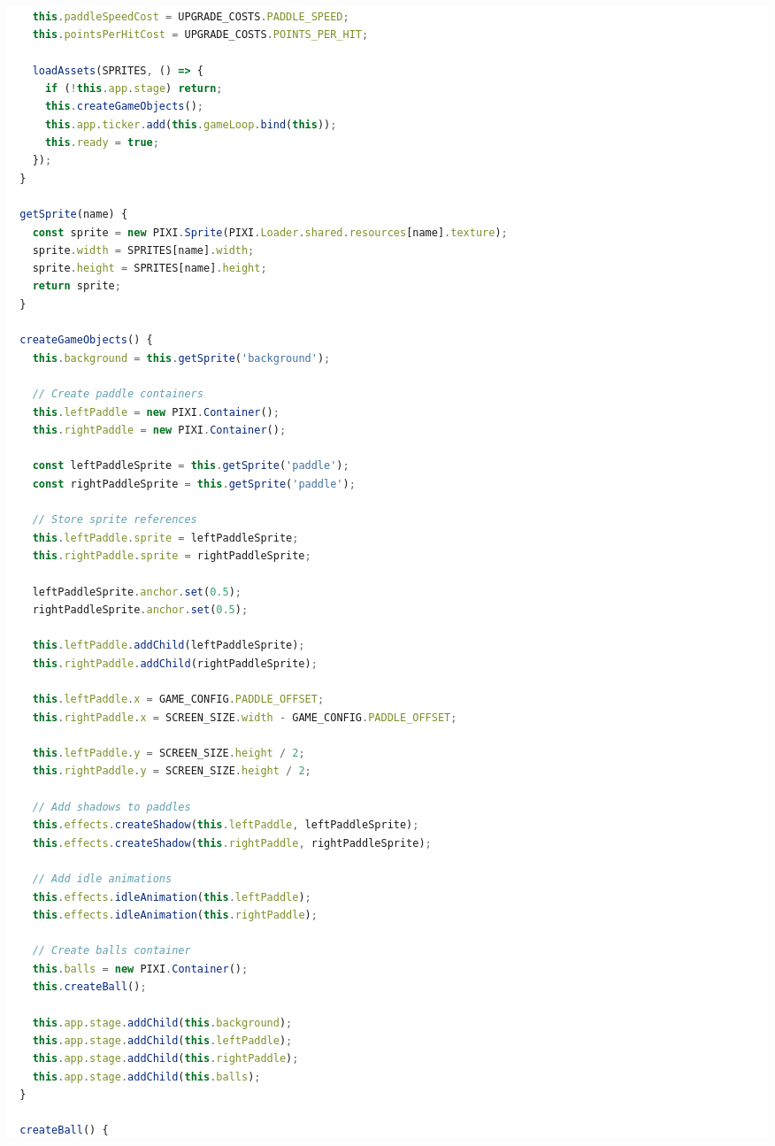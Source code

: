 ```javascript src/game/gameLogic.js
    this.paddleSpeedCost = UPGRADE_COSTS.PADDLE_SPEED;
    this.pointsPerHitCost = UPGRADE_COSTS.POINTS_PER_HIT;

    loadAssets(SPRITES, () => {
      if (!this.app.stage) return;
      this.createGameObjects();
      this.app.ticker.add(this.gameLoop.bind(this));
      this.ready = true;
    });
  }

  getSprite(name) {
    const sprite = new PIXI.Sprite(PIXI.Loader.shared.resources[name].texture);
    sprite.width = SPRITES[name].width;
    sprite.height = SPRITES[name].height;
    return sprite;
  }

  createGameObjects() {
    this.background = this.getSprite('background');
    
    // Create paddle containers
    this.leftPaddle = new PIXI.Container();
    this.rightPaddle = new PIXI.Container();
    
    const leftPaddleSprite = this.getSprite('paddle');
    const rightPaddleSprite = this.getSprite('paddle');
    
    // Store sprite references
    this.leftPaddle.sprite = leftPaddleSprite;
    this.rightPaddle.sprite = rightPaddleSprite;
    
    leftPaddleSprite.anchor.set(0.5);
    rightPaddleSprite.anchor.set(0.5);
    
    this.leftPaddle.addChild(leftPaddleSprite);
    this.rightPaddle.addChild(rightPaddleSprite);
    
    this.leftPaddle.x = GAME_CONFIG.PADDLE_OFFSET;
    this.rightPaddle.x = SCREEN_SIZE.width - GAME_CONFIG.PADDLE_OFFSET;
    
    this.leftPaddle.y = SCREEN_SIZE.height / 2;
    this.rightPaddle.y = SCREEN_SIZE.height / 2;

    // Add shadows to paddles
    this.effects.createShadow(this.leftPaddle, leftPaddleSprite);
    this.effects.createShadow(this.rightPaddle, rightPaddleSprite);
    
    // Add idle animations
    this.effects.idleAnimation(this.leftPaddle);
    this.effects.idleAnimation(this.rightPaddle);

    // Create balls container
    this.balls = new PIXI.Container();
    this.createBall();

    this.app.stage.addChild(this.background);
    this.app.stage.addChild(this.leftPaddle);
    this.app.stage.addChild(this.rightPaddle);
    this.app.stage.addChild(this.balls);
  }

  createBall() {
```